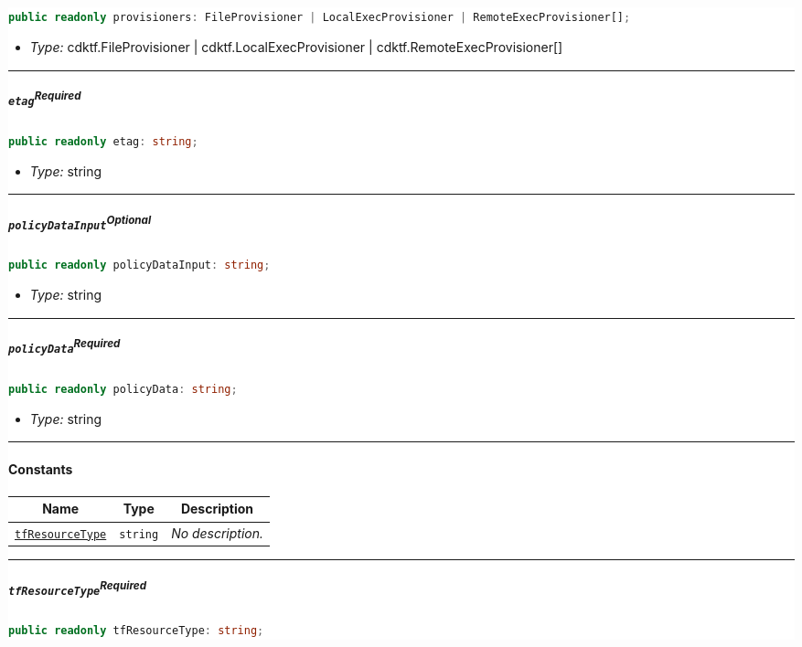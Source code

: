 ```typescript
public readonly provisioners: FileProvisioner | LocalExecProvisioner | RemoteExecProvisioner[];
```

- *Type:* cdktf.FileProvisioner | cdktf.LocalExecProvisioner | cdktf.RemoteExecProvisioner[]

---

##### `etag`<sup>Required</sup> <a name="etag" id="@cdktf/provider-hcp.organizationIamPolicy.OrganizationIamPolicy.property.etag"></a>

```typescript
public readonly etag: string;
```

- *Type:* string

---

##### `policyDataInput`<sup>Optional</sup> <a name="policyDataInput" id="@cdktf/provider-hcp.organizationIamPolicy.OrganizationIamPolicy.property.policyDataInput"></a>

```typescript
public readonly policyDataInput: string;
```

- *Type:* string

---

##### `policyData`<sup>Required</sup> <a name="policyData" id="@cdktf/provider-hcp.organizationIamPolicy.OrganizationIamPolicy.property.policyData"></a>

```typescript
public readonly policyData: string;
```

- *Type:* string

---

#### Constants <a name="Constants" id="Constants"></a>

| **Name** | **Type** | **Description** |
| --- | --- | --- |
| <code><a href="#@cdktf/provider-hcp.organizationIamPolicy.OrganizationIamPolicy.property.tfResourceType">tfResourceType</a></code> | <code>string</code> | *No description.* |

---

##### `tfResourceType`<sup>Required</sup> <a name="tfResourceType" id="@cdktf/provider-hcp.organizationIamPolicy.OrganizationIamPolicy.property.tfResourceType"></a>

```typescript
public readonly tfResourceType: string;
```
